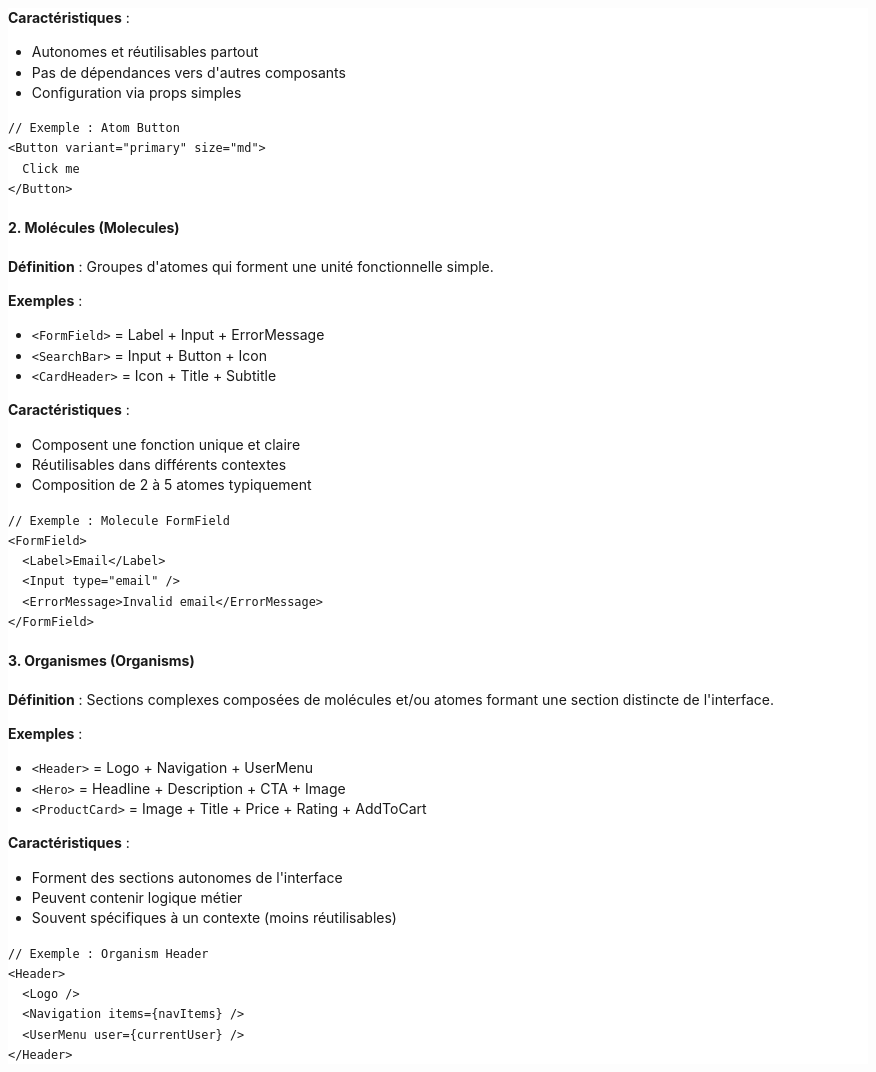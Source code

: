 **Caractéristiques** :
- Autonomes et réutilisables partout
- Pas de dépendances vers d'autres composants
- Configuration via props simples

```tsx
// Exemple : Atom Button
<Button variant="primary" size="md">
  Click me
</Button>
```

#### 2. Molécules (Molecules)
**Définition** : Groupes d'atomes qui forment une unité fonctionnelle simple.

**Exemples** :
- `<FormField>` = Label + Input + ErrorMessage
- `<SearchBar>` = Input + Button + Icon
- `<CardHeader>` = Icon + Title + Subtitle

**Caractéristiques** :
- Composent une fonction unique et claire
- Réutilisables dans différents contextes
- Composition de 2 à 5 atomes typiquement

```tsx
// Exemple : Molecule FormField
<FormField>
  <Label>Email</Label>
  <Input type="email" />
  <ErrorMessage>Invalid email</ErrorMessage>
</FormField>
```

#### 3. Organismes (Organisms)
**Définition** : Sections complexes composées de molécules et/ou atomes formant une section distincte de l'interface.

**Exemples** :
- `<Header>` = Logo + Navigation + UserMenu
- `<Hero>` = Headline + Description + CTA + Image
- `<ProductCard>` = Image + Title + Price + Rating + AddToCart

**Caractéristiques** :
- Forment des sections autonomes de l'interface
- Peuvent contenir logique métier
- Souvent spécifiques à un contexte (moins réutilisables)

```tsx
// Exemple : Organism Header
<Header>
  <Logo />
  <Navigation items={navItems} />
  <UserMenu user={currentUser} />
</Header>
```
